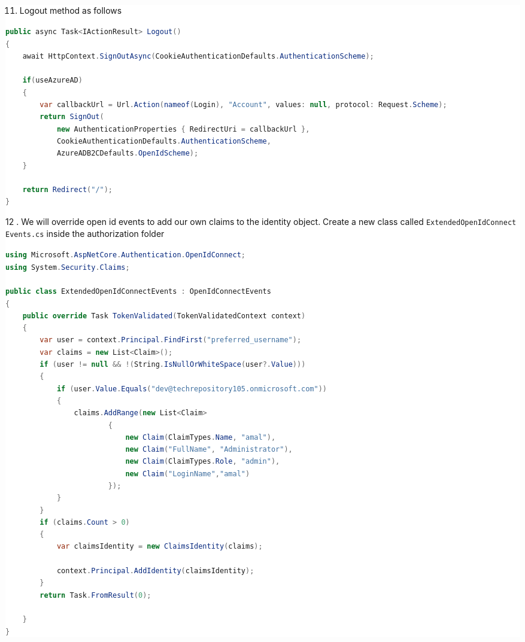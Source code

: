 11. Logout method as follows

```csharp
public async Task<IActionResult> Logout()
{
    await HttpContext.SignOutAsync(CookieAuthenticationDefaults.AuthenticationScheme);

    if(useAzureAD)
    {
        var callbackUrl = Url.Action(nameof(Login), "Account", values: null, protocol: Request.Scheme);
        return SignOut(
            new AuthenticationProperties { RedirectUri = callbackUrl },
            CookieAuthenticationDefaults.AuthenticationScheme,
            AzureADB2CDefaults.OpenIdScheme);
    }

    return Redirect("/");
}
```

12 . We will override open id events to add our own claims to the identity object. Create a new class called `ExtendedOpenIdConnectEvents.cs` inside the authorization folder

```csharp
using Microsoft.AspNetCore.Authentication.OpenIdConnect;
using System.Security.Claims;

public class ExtendedOpenIdConnectEvents : OpenIdConnectEvents
{
    public override Task TokenValidated(TokenValidatedContext context)
    {
        var user = context.Principal.FindFirst("preferred_username");
        var claims = new List<Claim>();
        if (user != null && !(String.IsNullOrWhiteSpace(user?.Value)))
        {
            if (user.Value.Equals("dev@techrepository105.onmicrosoft.com"))
            {
                claims.AddRange(new List<Claim>
                        {
                            new Claim(ClaimTypes.Name, "amal"),
                            new Claim("FullName", "Administrator"),
                            new Claim(ClaimTypes.Role, "admin"),
                            new Claim("LoginName","amal")
                        });
            }
        }
        if (claims.Count > 0)
        {
            var claimsIdentity = new ClaimsIdentity(claims);

            context.Principal.AddIdentity(claimsIdentity);
        }
        return Task.FromResult(0);
        
    }
}

```
